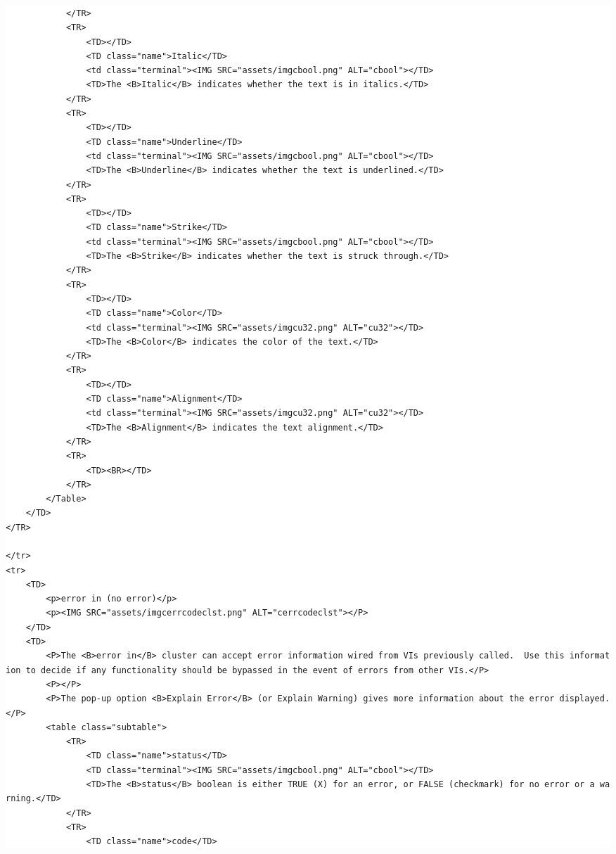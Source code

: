 				</TR>
				<TR>
					<TD></TD>
					<TD class="name">Italic</TD>
					<td class="terminal"><IMG SRC="assets/imgcbool.png" ALT="cbool"></TD>
					<TD>The <B>Italic</B> indicates whether the text is in italics.</TD>
				</TR>
				<TR>
					<TD></TD>
					<TD class="name">Underline</TD>
					<td class="terminal"><IMG SRC="assets/imgcbool.png" ALT="cbool"></TD>
					<TD>The <B>Underline</B> indicates whether the text is underlined.</TD>
				</TR>
				<TR>
					<TD></TD>
					<TD class="name">Strike</TD>
					<td class="terminal"><IMG SRC="assets/imgcbool.png" ALT="cbool"></TD>
					<TD>The <B>Strike</B> indicates whether the text is struck through.</TD>
				</TR>
				<TR>
					<TD></TD>
					<TD class="name">Color</TD>
					<td class="terminal"><IMG SRC="assets/imgcu32.png" ALT="cu32"></TD>
					<TD>The <B>Color</B> indicates the color of the text.</TD>
				</TR>
				<TR>
					<TD></TD>
					<TD class="name">Alignment</TD>
					<td class="terminal"><IMG SRC="assets/imgcu32.png" ALT="cu32"></TD>
					<TD>The <B>Alignment</B> indicates the text alignment.</TD>
				</TR>
				<TR>
					<TD><BR></TD>
				</TR>
			</Table>
		</TD>
	</TR>

	</tr>
	<tr>
		<TD>
			<p>error in (no error)</p>
			<p><IMG SRC="assets/imgcerrcodeclst.png" ALT="cerrcodeclst"></P>
		</TD>
		<TD>
			<P>The <B>error in</B> cluster can accept error information wired from VIs previously called.  Use this information to decide if any functionality should be bypassed in the event of errors from other VIs.</P>
			<P></P>
			<P>The pop-up option <B>Explain Error</B> (or Explain Warning) gives more information about the error displayed. </P>
			<table class="subtable">
				<TR>
					<TD class="name">status</TD>
					<TD class="terminal"><IMG SRC="assets/imgcbool.png" ALT="cbool"></TD>
					<TD>The <B>status</B> boolean is either TRUE (X) for an error, or FALSE (checkmark) for no error or a warning.</TD>
				</TR>
				<TR>
					<TD class="name">code</TD>